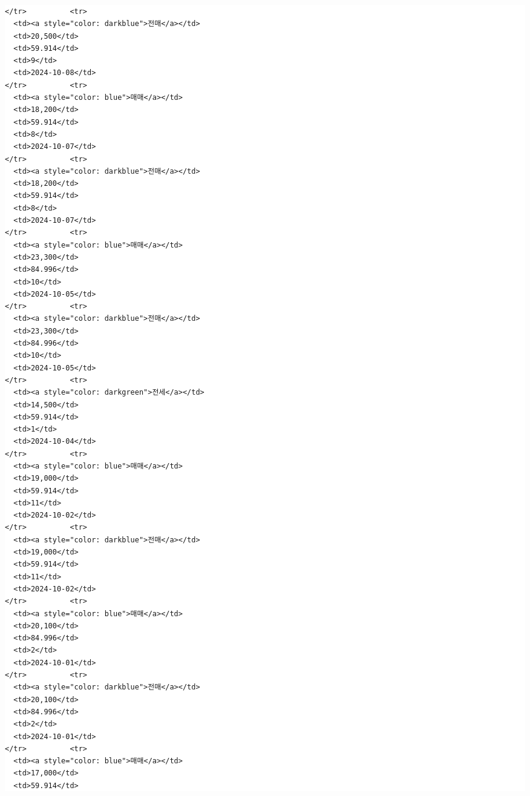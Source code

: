     </tr>          <tr>
      <td><a style="color: darkblue">전매</a></td>
      <td>20,500</td>
      <td>59.914</td>
      <td>9</td>
      <td>2024-10-08</td>
    </tr>          <tr>
      <td><a style="color: blue">매매</a></td>
      <td>18,200</td>
      <td>59.914</td>
      <td>8</td>
      <td>2024-10-07</td>
    </tr>          <tr>
      <td><a style="color: darkblue">전매</a></td>
      <td>18,200</td>
      <td>59.914</td>
      <td>8</td>
      <td>2024-10-07</td>
    </tr>          <tr>
      <td><a style="color: blue">매매</a></td>
      <td>23,300</td>
      <td>84.996</td>
      <td>10</td>
      <td>2024-10-05</td>
    </tr>          <tr>
      <td><a style="color: darkblue">전매</a></td>
      <td>23,300</td>
      <td>84.996</td>
      <td>10</td>
      <td>2024-10-05</td>
    </tr>          <tr>
      <td><a style="color: darkgreen">전세</a></td>
      <td>14,500</td>
      <td>59.914</td>
      <td>1</td>
      <td>2024-10-04</td>
    </tr>          <tr>
      <td><a style="color: blue">매매</a></td>
      <td>19,000</td>
      <td>59.914</td>
      <td>11</td>
      <td>2024-10-02</td>
    </tr>          <tr>
      <td><a style="color: darkblue">전매</a></td>
      <td>19,000</td>
      <td>59.914</td>
      <td>11</td>
      <td>2024-10-02</td>
    </tr>          <tr>
      <td><a style="color: blue">매매</a></td>
      <td>20,100</td>
      <td>84.996</td>
      <td>2</td>
      <td>2024-10-01</td>
    </tr>          <tr>
      <td><a style="color: darkblue">전매</a></td>
      <td>20,100</td>
      <td>84.996</td>
      <td>2</td>
      <td>2024-10-01</td>
    </tr>          <tr>
      <td><a style="color: blue">매매</a></td>
      <td>17,000</td>
      <td>59.914</td>